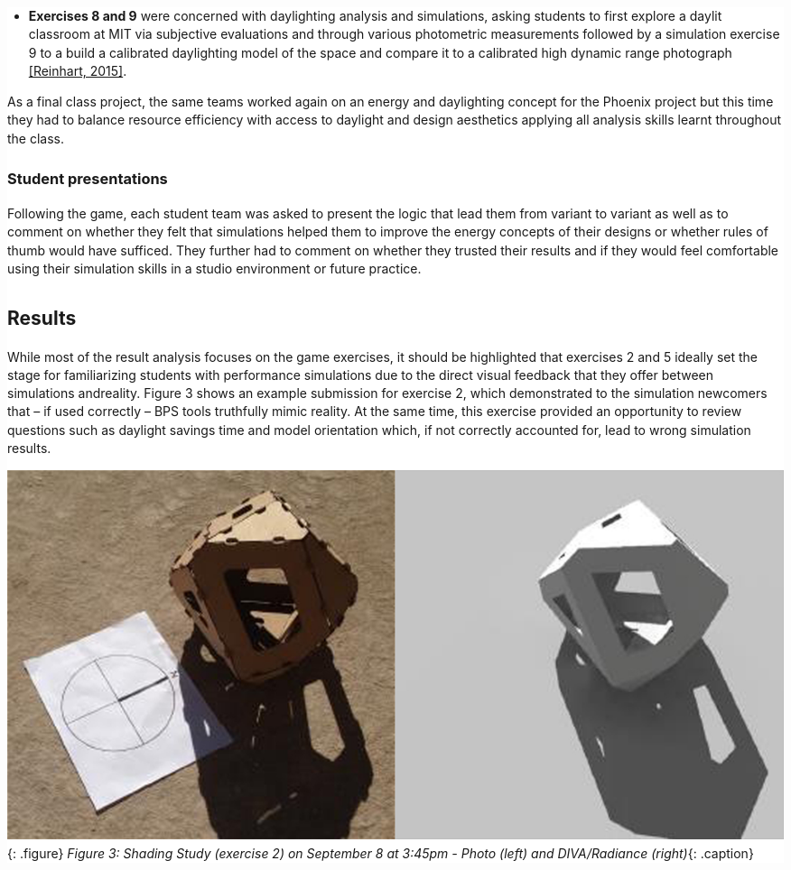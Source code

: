 * **Exercises 8 and 9** were concerned with daylighting analysis and simulations, asking students to first explore a daylit classroom at MIT via subjective evaluations and through various photometric measurements followed by a simulation exercise 9 to a build a calibrated daylighting model of the space and compare it to a calibrated high dynamic range photograph [[Reinhart, 2015]](#references).

As a final class project, the same teams worked again on an energy and daylighting concept for the Phoenix project but this time they had to balance resource efficiency with access to daylight and design aesthetics applying all analysis skills learnt throughout the class.

### Student presentations

Following the game, each student team was asked to present the logic that lead them from variant to variant as well as to comment on whether they felt that simulations helped them to improve the energy concepts of their designs or whether rules of thumb would have sufficed. They further had to comment on whether they trusted their results and if they would feel comfortable using their simulation skills in a studio environment or future practice.

## Results

While most of the result analysis focuses on the game exercises, it should be highlighted that exercises 2 and 5 ideally set the stage for familiarizing students with performance simulations due to the direct visual feedback that they offer between simulations andreality. Figure 3 shows an example submission for exercise 2, which demonstrated to the simulation newcomers that – if used correctly – BPS tools truthfully mimic reality. At the same time, this exercise provided an opportunity to review questions such as daylight savings time and model orientation which, if not correctly accounted for, lead to wrong simulation results.

![figure-3](lessons-learnt-from-a-simulation-based-approach-to-teaching/fig3.jpg){: .figure}
*Figure 3: Shading Study (exercise 2) on September 8 at 3:45pm - Photo (left) and DIVA/Radiance (right)*{: .caption}

